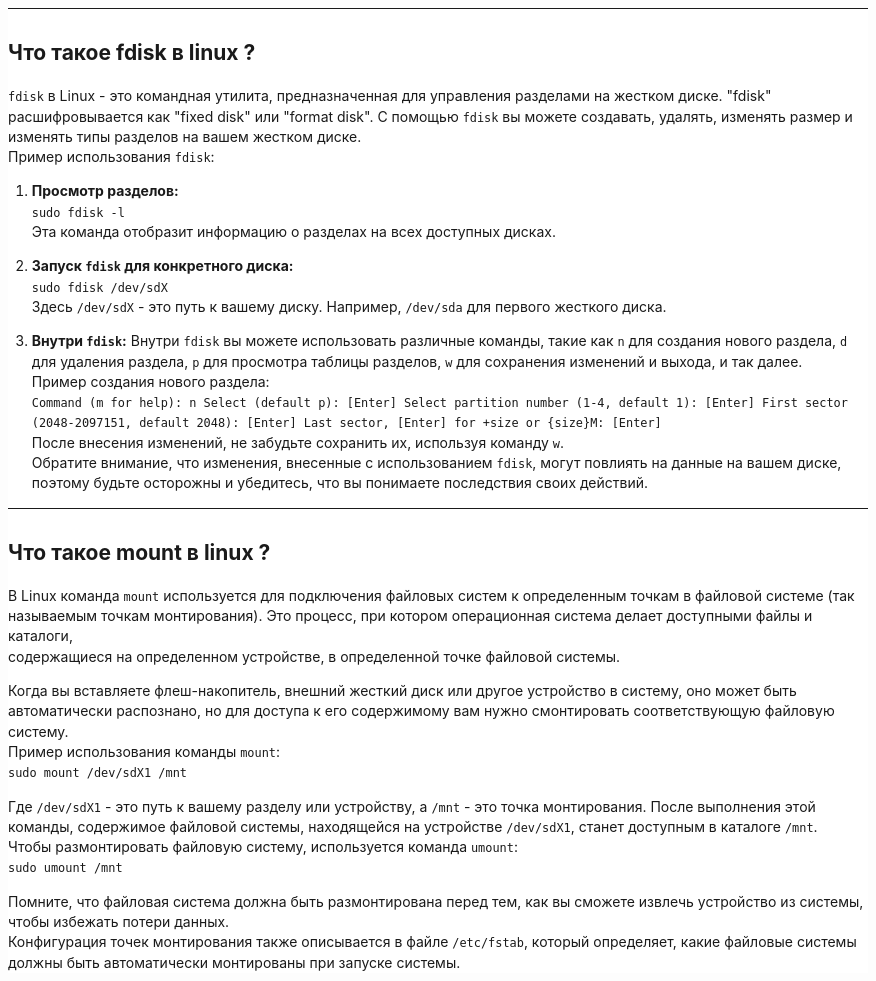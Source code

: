 * * *

## Что такое fdisk в linux ?

`fdisk` в Linux - это командная утилита, предназначенная для управления разделами на жестком диске. "fdisk" расшифровывается как "fixed disk" или "format disk". С помощью `fdisk` вы можете создавать, удалять, изменять размер и изменять типы разделов на вашем жестком диске.  
Пример использования `fdisk`:

1.  **Просмотр разделов:**  
    `sudo fdisk -l`  
    Эта команда отобразит информацию о разделах на всех доступных дисках.
    
2.  **Запуск `fdisk` для конкретного диска:**  
    `sudo fdisk /dev/sdX`  
    Здесь `/dev/sdX` - это путь к вашему диску. Например, `/dev/sda` для первого жесткого диска.
    
3.  **Внутри `fdisk`:** Внутри `fdisk` вы можете использовать различные команды, такие как `n` для создания нового раздела, `d` для удаления раздела, `p` для просмотра таблицы разделов, `w` для сохранения изменений и выхода, и так далее.  
    Пример создания нового раздела:  
    `Command (m for help): n Select (default p): [Enter] Select partition number (1-4, default 1): [Enter] First sector (2048-2097151, default 2048): [Enter] Last sector, [Enter] for +size or {size}M: [Enter]`  
    После внесения изменений, не забудьте сохранить их, используя команду `w`.  
    Обратите внимание, что изменения, внесенные с использованием `fdisk`, могут повлиять на данные на вашем диске, поэтому будьте осторожны и убедитесь, что вы понимаете последствия своих действий.
    

* * *

## Что такое mount в linux ?

В Linux команда `mount` используется для подключения файловых систем к определенным точкам в файловой системе (так называемым точкам монтирования). Это процесс, при котором операционная система делает доступными файлы и каталоги,  
содержащиеся на определенном устройстве, в определенной точке файловой системы.

Когда вы вставляете флеш-накопитель, внешний жесткий диск или другое устройство в систему, оно может быть автоматически распознано, но для доступа к его содержимому вам нужно смонтировать соответствующую файловую систему.  
Пример использования команды `mount`:  
`sudo mount /dev/sdX1 /mnt`

Где `/dev/sdX1` - это путь к вашему разделу или устройству, а `/mnt` - это точка монтирования. После выполнения этой команды, содержимое файловой системы, находящейся на устройстве `/dev/sdX1`, станет доступным в каталоге `/mnt`.  
Чтобы размонтировать файловую систему, используется команда `umount`:  
`sudo umount /mnt`

Помните, что файловая система должна быть размонтирована перед тем, как вы сможете извлечь устройство из системы, чтобы избежать потери данных.  
Конфигурация точек монтирования также описывается в файле `/etc/fstab`, который определяет, какие файловые системы должны быть автоматически монтированы при запуске системы.
